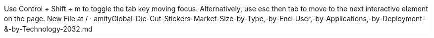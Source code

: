 Use Control + Shift + m to toggle the tab key moving focus. Alternatively, use esc then tab to move to the next interactive element on the page.
New File at / · amityGlobal-Die-Cut-Stickers-Market-Size-by-Type,-by-End-User,-by-Applications,-by-Deployment-&-by-Technology-2032.md